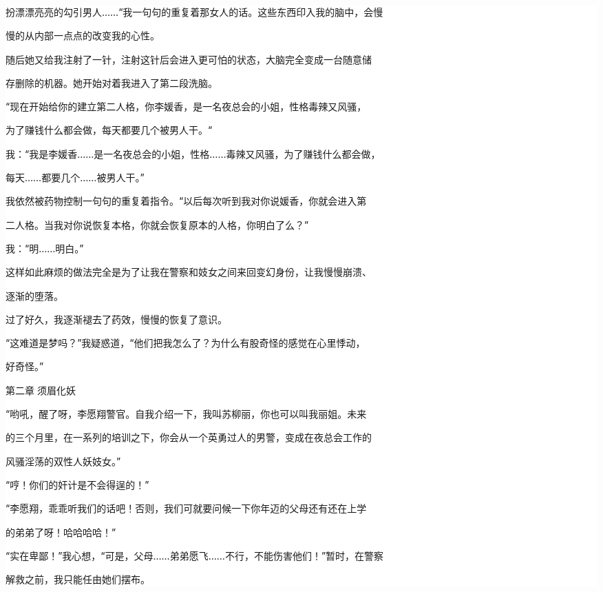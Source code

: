 扮漂漂亮亮的勾引男人……“我一句句的重复着那女人的话。这些东西印入我的脑中，会慢

慢的从内部一点点的改变我的心性。



随后她又给我注射了一针，注射这针后会进入更可怕的状态，大脑完全变成一台随意储

存删除的机器。她开始对着我进入了第二段洗脑。



“现在开始给你的建立第二人格，你李媛香，是一名夜总会的小姐，性格毒辣又风骚，

为了赚钱什么都会做，每天都要几个被男人干。“



我：“我是李媛香……是一名夜总会的小姐，性格……毒辣又风骚，为了赚钱什么都会做，

每天……都要几个……被男人干。”



我依然被药物控制一句句的重复着指令。“以后每次听到我对你说媛香，你就会进入第

二人格。当我对你说恢复本格，你就会恢复原本的人格，你明白了么？”

我：“明……明白。”



这样如此麻烦的做法完全是为了让我在警察和妓女之间来回变幻身份，让我慢慢崩溃、

逐渐的堕落。

过了好久，我逐渐褪去了药效，慢慢的恢复了意识。



“这难道是梦吗？”我疑惑道，“他们把我怎么了？为什么有股奇怪的感觉在心里悸动，

好奇怪。”



第二章 须眉化妖



“哟吼，醒了呀，李愿翔警官。自我介绍一下，我叫苏柳丽，你也可以叫我丽姐。未来

的三个月里，在一系列的培训之下，你会从一个英勇过人的男警，变成在夜总会工作的

风骚淫荡的双性人妖妓女。”

“哼！你们的奸计是不会得逞的！”



“李愿翔，乖乖听我们的话吧！否则，我们可就要问候一下你年迈的父母还有还在上学

的弟弟了呀！哈哈哈哈！”



“实在卑鄙！”我心想，“可是，父母……弟弟愿飞……不行，不能伤害他们！”暂时，在警察

解救之前，我只能任由她们摆布。


